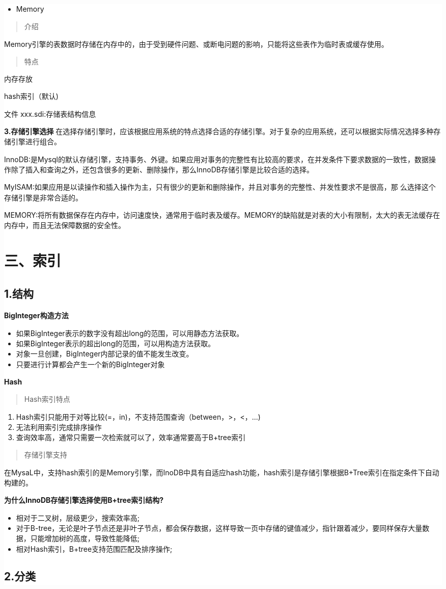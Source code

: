 - Memory

> 介绍

Memory引擎的表数据时存储在内存中的，由于受到硬件问题、或断电问题的影响，只能将这些表作为临时表或缓存使用。

> 特点

内存存放

hash索引（默认)

文件
xxx.sdi:存储表结构信息

**3.存储引擎选择**
在选择存储引擎时，应该根据应用系统的特点选择合适的存储引擎。对于复杂的应用系统，还可以根据实际情况选择多种存储引擎进行组合。

InnoDB:是Mysql的默认存储引擎，支持事务、外键。如果应用对事务的完整性有比较高的要求，在并发条件下要求数据的一致性，数据操作除了插入和查询之外，还包含很多的更新、删除操作，那么InnoDB存储引擎是比较合适的选择。

MyISAM:如果应用是以读操作和插入操作为主，只有很少的更新和删除操作，并且对事务的完整性、并发性要求不是很高，那
么选择这个存储引擎是非常合适的。

MEMORY:将所有数据保存在内存中，访问速度快，通常用于临时表及缓存。MEMORY的缺陷就是对表的大小有限制，太大的表无法缓存在内存中，而且无法保障数据的安全性。

# 三、索引

## 1.结构

**Biglnteger构造方法**

- 如果BigInteger表示的数字没有超出long的范围，可以用静态方法获取。
- 如果BigInteger表示的超出long的范围，可以用构造方法获取。
- 对象一旦创建，BigInteger内部记录的值不能发生改变。
- 只要进行计算都会产生一个新的BigInteger对象


**Hash**

>Hash索引特点
1. Hash索引只能用于对等比较(=，in)，不支持范围查询（between，>，<，...)
2. 无法利用索引完成排序操作
3. 查询效率高，通常只需要一次检索就可以了，效率通常要高于B+tree索引
>存储引擎支持

在MysaL中，支持hash索引的是Memory引擎，而InoDB中具有自适应hash功能，hash索引是存储引擎根据B+Tree索引在指定条件下自动构建的。



**为什么InnoDB存储引擎选择使用B+tree索引结构?**

- 相对于二叉树，层级更少，搜索效率高;
- 对于B-tree，无论是叶子节点还是非叶子节点，都会保存数据，这样导致一页中存储的键值减少，指针跟着减少，要同样保存大量数据，只能增加树的高度，导致性能降低;
- 相对Hash索引，B+tree支持范围匹配及排序操作;



## 2.分类
